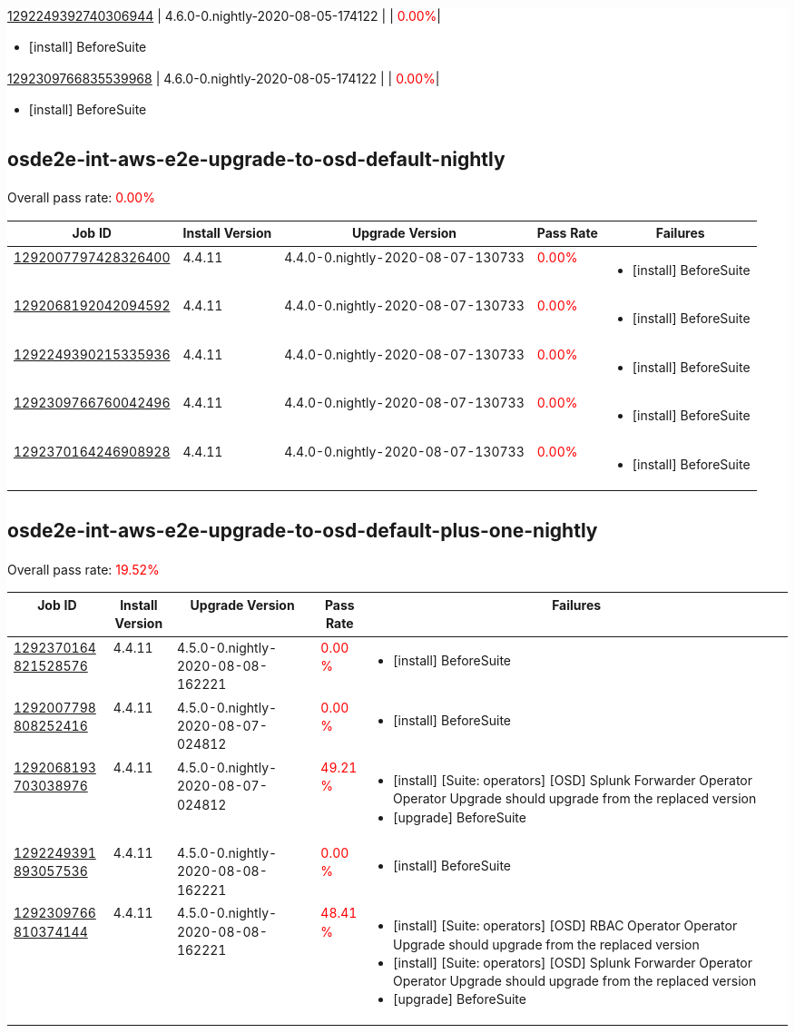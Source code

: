 [1292249392740306944](https://prow.ci.openshift.org/view/gs/origin-ci-test/logs/osde2e-int-aws-e2e-osd-default-plus-two-nightly/1292249392740306944) | 4.6.0-0.nightly-2020-08-05-174122 |  | <span style="color:#ff0000;">0.00%</span>|<ul><li>[install] BeforeSuite</li></ul>
[1292309766835539968](https://prow.ci.openshift.org/view/gs/origin-ci-test/logs/osde2e-int-aws-e2e-osd-default-plus-two-nightly/1292309766835539968) | 4.6.0-0.nightly-2020-08-05-174122 |  | <span style="color:#ff0000;">0.00%</span>|<ul><li>[install] BeforeSuite</li></ul>



## osde2e-int-aws-e2e-upgrade-to-osd-default-nightly

Overall pass rate: <span style="color:#ff0000;">0.00%</span>

| Job ID | Install Version | Upgrade Version | Pass Rate | Failures |
|--------|-----------------|-----------------|-----------|----------|
[1292007797428326400](https://prow.ci.openshift.org/view/gs/origin-ci-test/logs/osde2e-int-aws-e2e-upgrade-to-osd-default-nightly/1292007797428326400) | 4.4.11 | 4.4.0-0.nightly-2020-08-07-130733 | <span style="color:#ff0000;">0.00%</span>|<ul><li>[install] BeforeSuite</li></ul>
[1292068192042094592](https://prow.ci.openshift.org/view/gs/origin-ci-test/logs/osde2e-int-aws-e2e-upgrade-to-osd-default-nightly/1292068192042094592) | 4.4.11 | 4.4.0-0.nightly-2020-08-07-130733 | <span style="color:#ff0000;">0.00%</span>|<ul><li>[install] BeforeSuite</li></ul>
[1292249390215335936](https://prow.ci.openshift.org/view/gs/origin-ci-test/logs/osde2e-int-aws-e2e-upgrade-to-osd-default-nightly/1292249390215335936) | 4.4.11 | 4.4.0-0.nightly-2020-08-07-130733 | <span style="color:#ff0000;">0.00%</span>|<ul><li>[install] BeforeSuite</li></ul>
[1292309766760042496](https://prow.ci.openshift.org/view/gs/origin-ci-test/logs/osde2e-int-aws-e2e-upgrade-to-osd-default-nightly/1292309766760042496) | 4.4.11 | 4.4.0-0.nightly-2020-08-07-130733 | <span style="color:#ff0000;">0.00%</span>|<ul><li>[install] BeforeSuite</li></ul>
[1292370164246908928](https://prow.ci.openshift.org/view/gs/origin-ci-test/logs/osde2e-int-aws-e2e-upgrade-to-osd-default-nightly/1292370164246908928) | 4.4.11 | 4.4.0-0.nightly-2020-08-07-130733 | <span style="color:#ff0000;">0.00%</span>|<ul><li>[install] BeforeSuite</li></ul>



## osde2e-int-aws-e2e-upgrade-to-osd-default-plus-one-nightly

Overall pass rate: <span style="color:#ff0000;">19.52%</span>

| Job ID | Install Version | Upgrade Version | Pass Rate | Failures |
|--------|-----------------|-----------------|-----------|----------|
[1292370164821528576](https://prow.ci.openshift.org/view/gs/origin-ci-test/logs/osde2e-int-aws-e2e-upgrade-to-osd-default-plus-one-nightly/1292370164821528576) | 4.4.11 | 4.5.0-0.nightly-2020-08-08-162221 | <span style="color:#ff0000;">0.00%</span>|<ul><li>[install] BeforeSuite</li></ul>
[1292007798808252416](https://prow.ci.openshift.org/view/gs/origin-ci-test/logs/osde2e-int-aws-e2e-upgrade-to-osd-default-plus-one-nightly/1292007798808252416) | 4.4.11 | 4.5.0-0.nightly-2020-08-07-024812 | <span style="color:#ff0000;">0.00%</span>|<ul><li>[install] BeforeSuite</li></ul>
[1292068193703038976](https://prow.ci.openshift.org/view/gs/origin-ci-test/logs/osde2e-int-aws-e2e-upgrade-to-osd-default-plus-one-nightly/1292068193703038976) | 4.4.11 | 4.5.0-0.nightly-2020-08-07-024812 | <span style="color:#ff0000;">49.21%</span>|<ul><li>[install] [Suite: operators] [OSD] Splunk Forwarder Operator Operator Upgrade should upgrade from the replaced version</li><li>[upgrade] BeforeSuite</li></ul>
[1292249391893057536](https://prow.ci.openshift.org/view/gs/origin-ci-test/logs/osde2e-int-aws-e2e-upgrade-to-osd-default-plus-one-nightly/1292249391893057536) | 4.4.11 | 4.5.0-0.nightly-2020-08-08-162221 | <span style="color:#ff0000;">0.00%</span>|<ul><li>[install] BeforeSuite</li></ul>
[1292309766810374144](https://prow.ci.openshift.org/view/gs/origin-ci-test/logs/osde2e-int-aws-e2e-upgrade-to-osd-default-plus-one-nightly/1292309766810374144) | 4.4.11 | 4.5.0-0.nightly-2020-08-08-162221 | <span style="color:#ff0000;">48.41%</span>|<ul><li>[install] [Suite: operators] [OSD] RBAC Operator Operator Upgrade should upgrade from the replaced version</li><li>[install] [Suite: operators] [OSD] Splunk Forwarder Operator Operator Upgrade should upgrade from the replaced version</li><li>[upgrade] BeforeSuite</li></ul>
